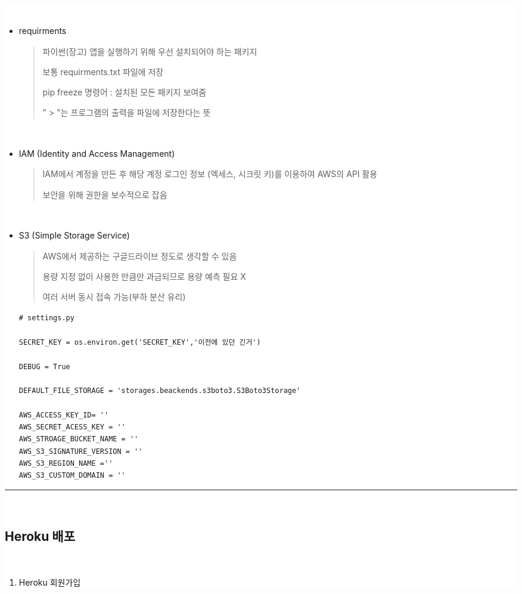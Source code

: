 <br>

- requirments

    > 파이썬(장고) 앱을 실행하기 위해 우선 설치되어야 하는 패키지
    > 
    > 보통 requirments.txt 파일에 저장
    >
    > pip freeze 명령어 : 설치된 모든 패키지 보여줌
    >
    > " > "는 프로그램의 출력을 파일에 저장한다는 뜻

<br>

- IAM (Identity and Access Management)

    > IAM에서 계정을 만든 후 해당 계정 로그인 정보 (엑세스, 시크릿 키)를 이용하여 AWS의 API 활용
    >
    > 보안을 위해 권한을 보수적으로 잡음

<br>

- S3 (Simple Storage Service)

    > AWS에서 제공하는 구글드라이브 정도로 생각할 수 있음
    > 
    > 용량 지정 없이 사용한 만큼만 과금되므로 용량 예측 필요 X
    >
    > 여러 서버 동시 접속 가능(부하 분산 유리)

    ````
    # settings.py

    SECRET_KEY = os.environ.get('SECRET_KEY','이전에 있던 긴거')

    DEBUG = True

    DEFAULT_FILE_STORAGE = 'storages.beackends.s3boto3.S3Boto3Storage'

    AWS_ACCESS_KEY_ID= ''
    AWS_SECRET_ACESS_KEY = ''
    AWS_STROAGE_BUCKET_NAME = ''
    AWS_S3_SIGNATURE_VERSION = ''
    AWS_S3_REGION_NAME =''
    AWS_S3_CUSTOM_DOMAIN = ''
    ````

----

<br>

## Heroku 배포

<br>

1. Heroku 회원가입
